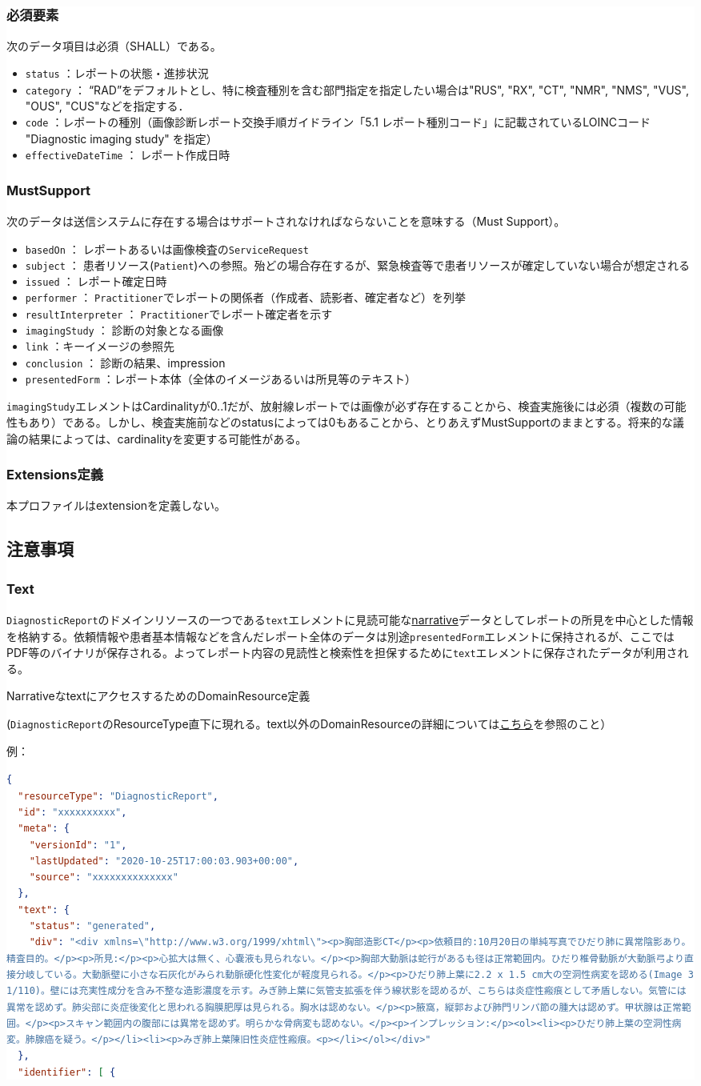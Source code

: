 
### 必須要素

次のデータ項目は必須（SHALL）である。

- `status` ：レポートの状態・進捗状況
- `category` ： “RAD”をデフォルトとし、特に検査種別を含む部門指定を指定したい場合は"RUS", "RX", "CT", "NMR", "NMS", "VUS", "OUS", "CUS"などを指定する．
- `code` ：レポートの種別（画像診断レポート交換手順ガイドライン「5.1 レポート種別コード」に記載されているLOINCコード "Diagnostic imaging study" を指定）
- `effectiveDateTime` ： レポート作成日時

### MustSupport

次のデータは送信システムに存在する場合はサポートされなければならないことを意味する（Must Support）。

- `basedOn` ： レポートあるいは画像検査の`ServiceRequest`
- `subject` ： 患者リソース(`Patient`)への参照。殆どの場合存在するが、緊急検査等で患者リソースが確定していない場合が想定される
- `issued` ： レポート確定日時
- `performer` ： `Practitioner`でレポートの関係者（作成者、読影者、確定者など）を列挙
- `resultInterpreter` ： `Practitioner`でレポート確定者を示す
- `imagingStudy` ： 診断の対象となる画像
- `link` ：キーイメージの参照先
- `conclusion` ： 診断の結果、impression
- `presentedForm` ：レポート本体（全体のイメージあるいは所見等のテキスト）

`imagingStudy`エレメントはCardinalityが0..1だが、放射線レポートでは画像が必ず存在することから、検査実施後には必須（複数の可能性もあり）である。しかし、検査実施前などのstatusによっては0もあることから、とりあえずMustSupportのままとする。将来的な議論の結果によっては、cardinalityを変更する可能性がある。

### Extensions定義

本プロファイルはextensionを定義しない。


## 注意事項

### Text

`DiagnosticReport`のドメインリソースの一つである`text`エレメントに見読可能な[narrative](http://www.hl7.org/fhir/narrative.html)データとしてレポートの所見を中心とした情報を格納する。依頼情報や患者基本情報などを含んだレポート全体のデータは別途`presentedForm`エレメントに保持されるが、ここではPDF等のバイナリが保存される。よってレポート内容の見読性と検索性を担保するために`text`エレメントに保存されたデータが利用される。

NarrativeなtextにアクセスするためのDomainResource定義

(`DiagnosticReport`のResourceType直下に現れる。text以外のDomainResourceの詳細については[こちら](https://www.hl7.org/fhir/domainresource.html)を参照のこと）


例：
```json
{
  "resourceType": "DiagnosticReport",
  "id": "xxxxxxxxxx",
  "meta": {
    "versionId": "1",
    "lastUpdated": "2020-10-25T17:00:03.903+00:00",
    "source": "xxxxxxxxxxxxxx"
  },
  "text": {
    "status": "generated",
    "div": "<div xmlns=\"http://www.w3.org/1999/xhtml\"><p>胸部造影CT</p><p>依頼目的:10月20日の単純写真でひだり肺に異常陰影あり。精査目的。</p><p>所見:</p><p>心拡大は無く、心嚢液も見られない。</p><p>胸部大動脈は蛇行があるも径は正常範囲内。ひだり椎骨動脈が大動脈弓より直接分岐している。大動脈壁に小さな石灰化がみられ動脈硬化性変化が軽度見られる。</p><p>ひだり肺上葉に2.2 x 1.5 cm大の空洞性病変を認める(Image 31/110)。壁には充実性成分を含み不整な造影濃度を示す。みぎ肺上葉に気管支拡張を伴う線状影を認めるが、こちらは炎症性瘢痕として矛盾しない。気管には異常を認めず。肺尖部に炎症後変化と思われる胸膜肥厚は見られる。胸水は認めない。</p><p>腋窩，縦郭および肺門リンパ節の腫大は認めず。甲状腺は正常範囲。</p><p>スキャン範囲内の腹部には異常を認めず。明らかな骨病変も認めない。</p><p>インプレッション:</p><ol><li><p>ひだり肺上葉の空洞性病変。肺腺癌を疑う。</p></li><li><p>みぎ肺上葉陳旧性炎症性瘢痕。<p></li></ol></div>"
  },
  "identifier": [ {
```